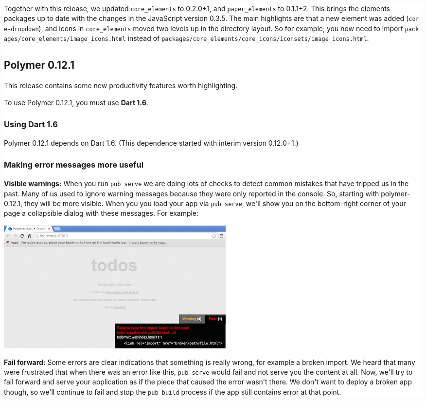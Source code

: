Together with this release, we updated `core_elements` to 0.2.0+1, and
`paper_elements` to 0.1.1+2. This brings the elements packages up to date with
the changes in the JavaScript version 0.3.5. The main highlights are that
a new element was added (`core-dropdown`), and icons in `core_elements` moved
two levels up in the directory layout. So for example, you now need to import
`packages/core_elements/image_icons.html` instead of
`packages/core_elements/core_icons/iconsets/image_icons.html`.


## Polymer 0.12.1

This release contains some new productivity features worth highlighting.

To use Polymer 0.12.1, you must use **Dart 1.6**.


### Using Dart 1.6

Polymer 0.12.1 depends on Dart 1.6.
(This dependence started with interim version 0.12.0+1.)

### Making error messages more useful

**Visible warnings:**
When you run `pub serve` we are doing lots of checks to
detect common mistakes that have tripped us in the past.
Many of us used to ignore warning messages because
they were only reported in the console.
So, starting with polymer-0.12.1, they will be more visible.
When you you load your app via `pub serve`,
we'll show you on the bottom-right corner of your page
a collapsible dialog with these messages. For example:

![Warnings and errors on top of app.](images/warnings-and-errors-0.12.1.png)

**Fail forward:**
Some errors are clear indications that something is really wrong,
for example a broken import.
We heard that many were frustrated that when there was an error like this,
`pub serve` would fail and not serve you the content at all.
Now, we'll try to fail forward and serve your application as if
the piece that caused the error wasn't there.
We don't want to deploy a broken app though,
so we'll continue to fail and stop the `pub build` process if
the app still contains error at that point.
